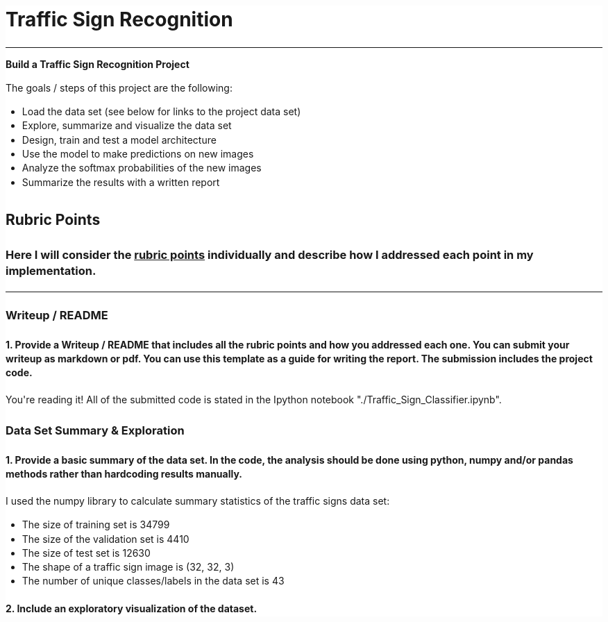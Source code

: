 # **Traffic Sign Recognition** 

---

**Build a Traffic Sign Recognition Project**

The goals / steps of this project are the following:
* Load the data set (see below for links to the project data set)
* Explore, summarize and visualize the data set
* Design, train and test a model architecture
* Use the model to make predictions on new images
* Analyze the softmax probabilities of the new images
* Summarize the results with a written report


[//]: # (Image References)

[image1]: ./output_images/visualization_training.png "Visualization Training"
[image2]: ./output_images/visualization_validation.png "Visualization Validation"
[image3]: ./output_images/visualization_test.png "Visualization Test"
[image4]: ./output_images/grayscale.png "Grayscaling"
[image5]: ./output_images/normalized.png "Normalization"
[image6]: ./data/web/resized/traffic_sign_1.png "Traffic Sign 1"
[image7]: ./data/web/resized/traffic_sign_2.png "Traffic Sign 2"
[image8]: ./data/web/resized/traffic_sign_3.png "Traffic Sign 3"
[image9]: ./data/web/resized/traffic_sign_4.png "Traffic Sign 4"
[image10]: ./data/web/resized/traffic_sign_5.png "Traffic Sign 5"

## Rubric Points
### Here I will consider the [rubric points](https://review.udacity.com/#!/rubrics/481/view) individually and describe how I addressed each point in my implementation.  

---
### Writeup / README

#### 1. Provide a Writeup / README that includes all the rubric points and how you addressed each one. You can submit your writeup as markdown or pdf. You can use this template as a guide for writing the report. The submission includes the project code.

You're reading it! All of the submitted code is stated in the Ipython notebook "./Traffic_Sign_Classifier.ipynb".

### Data Set Summary & Exploration

#### 1. Provide a basic summary of the data set. In the code, the analysis should be done using python, numpy and/or pandas methods rather than hardcoding results manually.

I used the numpy library to calculate summary statistics of the traffic
signs data set:

* The size of training set is 34799
* The size of the validation set is 4410
* The size of test set is 12630
* The shape of a traffic sign image is (32, 32, 3)
* The number of unique classes/labels in the data set is 43

#### 2. Include an exploratory visualization of the dataset.
